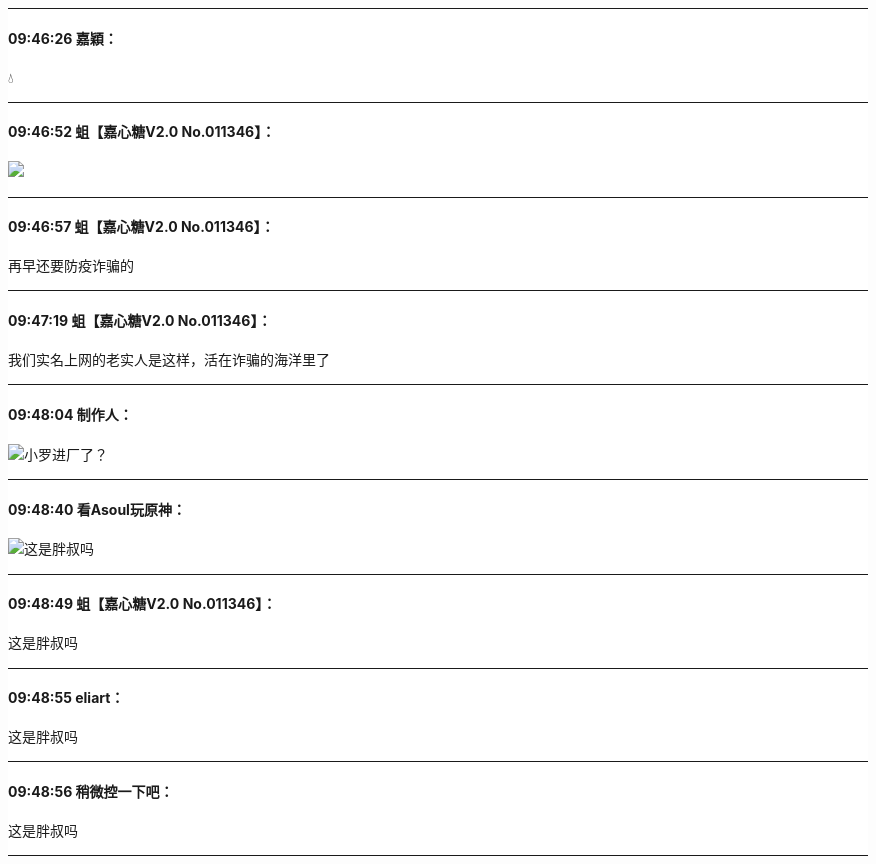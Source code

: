*****

#### 09:46:26  嘉穎：

💧

*****

#### 09:46:52  蛆【嘉心糖V2.0 No.011346】：

![](http://gchat.qpic.cn/gchatpic_new/794594593/566651707-2290626974-C6B23330D5C98341582490849E26BE84/0?term=2")

*****

#### 09:46:57  蛆【嘉心糖V2.0 No.011346】：

再早还要防疫诈骗的

*****

#### 09:47:19  蛆【嘉心糖V2.0 No.011346】：

我们实名上网的老实人是这样，活在诈骗的海洋里了

*****

#### 09:48:04  制作人：

![](http://gchat.qpic.cn/gchatpic_new/941623690/566651707-2435771042-9966C21E1219C0E5BAF150573106B421/0?term=2")小罗进厂了？

*****

#### 09:48:40  看Asoul玩原神：

![](http://gchat.qpic.cn/gchatpic_new/934108281/566651707-2834927670-FB9BD3EF9E3363E74521374382141A46/0?term=2")这是胖叔吗

*****

#### 09:48:49  蛆【嘉心糖V2.0 No.011346】：

这是胖叔吗

*****

#### 09:48:55  eliart：

这是胖叔吗

*****

#### 09:48:56  稍微控一下吧：


这是胖叔吗

*****
